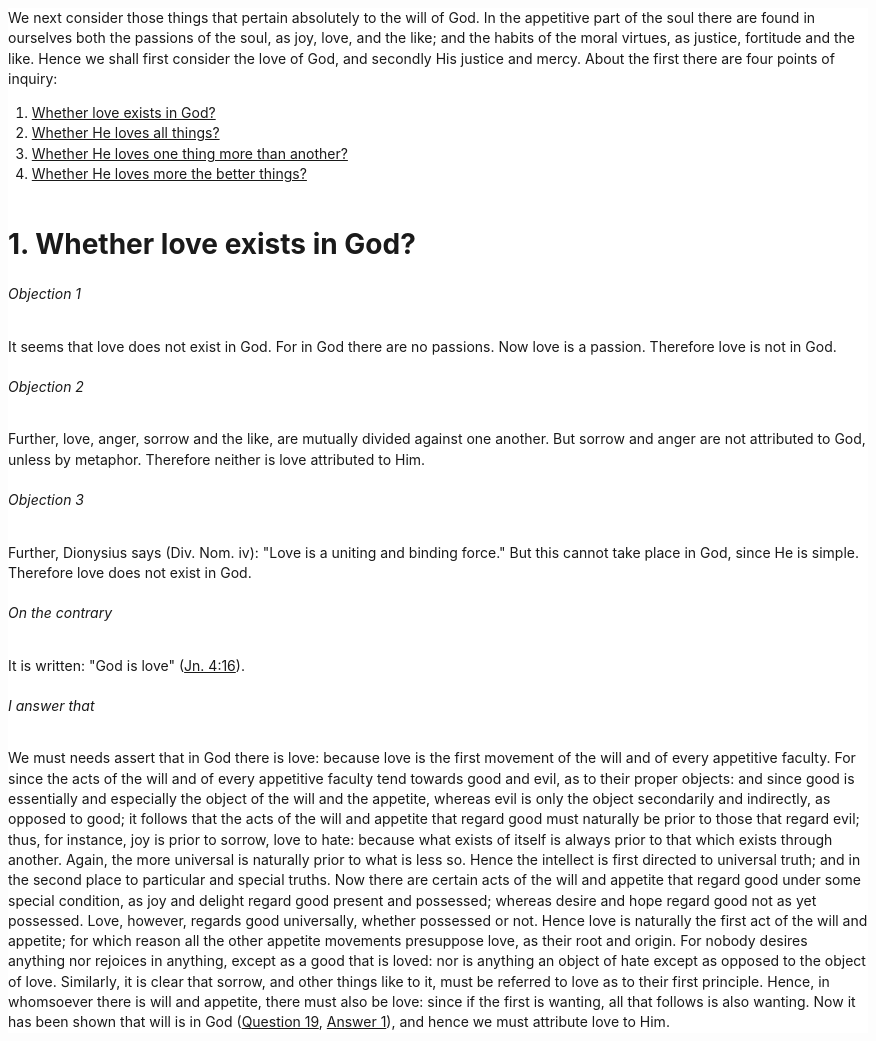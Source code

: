 We next consider those things that pertain absolutely to the will of God. In the appetitive part of the soul there are found in ourselves both the passions of the soul, as joy, love, and the like; and the habits of the moral virtues, as justice, fortitude and the like. Hence we shall first consider the love of God, and secondly His justice and mercy. About the first there are four points of inquiry:  

1. [ Whether love exists in God?](#1.%20Whether%20love%20exists%20in%20God?)
2. [ Whether He loves all things?](#2.%20Whether%20God%20loves%20all%20things?)
3. [ Whether He loves one thing more than another?](#3.%20Whether%20God%20loves%20all%20things%20equally?)
4. [ Whether He loves more the better things?](#4.%20Whether%20God%20always%20loves%20more%20the%20better%20things?)



# 1. Whether love exists in God? 

###### Objection 1
It seems that love does not exist in God. For in God there are no passions. Now love is a passion. Therefore love is not in God.  

###### Objection 2
Further, love, anger, sorrow and the like, are mutually divided against one another. But sorrow and anger are not attributed to God, unless by metaphor. Therefore neither is love attributed to Him.  

###### Objection 3
Further, Dionysius says (Div. Nom. iv): "Love is a uniting and binding force." But this cannot take place in God, since He is simple. Therefore love does not exist in God.  

###### On the contrary
It is written: "God is love" ([Jn. 4:16](http://bible.gospelcom.net/bible?Jn++4:16)).

###### I answer that
We must needs assert that in God there is love: because love is the first movement of the will and of every appetitive faculty. For since the acts of the will and of every appetitive faculty tend towards good and evil, as to their proper objects: and since good is essentially and especially the object of the will and the appetite, whereas evil is only the object secondarily and indirectly, as opposed to good; it follows that the acts of the will and appetite that regard good must naturally be prior to those that regard evil; thus, for instance, joy is prior to sorrow, love to hate: because what exists of itself is always prior to that which exists through another. Again, the more universal is naturally prior to what is less so. Hence the intellect is first directed to universal truth; and in the second place to particular and special truths. Now there are certain acts of the will and appetite that regard good under some special condition, as joy and delight regard good present and possessed; whereas desire and hope regard good not as yet possessed. Love, however, regards good universally, whether possessed or not. Hence love is naturally the first act of the will and appetite; for which reason all the other appetite movements presuppose love, as their root and origin. For nobody desires anything nor rejoices in anything, except as a good that is loved: nor is anything an object of hate except as opposed to the object of love. Similarly, it is clear that sorrow, and other things like to it, must be referred to love as to their first principle. Hence, in whomsoever there is will and appetite, there must also be love: since if the first is wanting, all that follows is also wanting. Now it has been shown that will is in God ([Question 19](19.%20Will%20of%20God.md), [Answer 1](19.%20Will%20of%20God.md#1.%20Whether%20there%20is%20will%20in%20God?%20)), and hence we must attribute love to Him.
